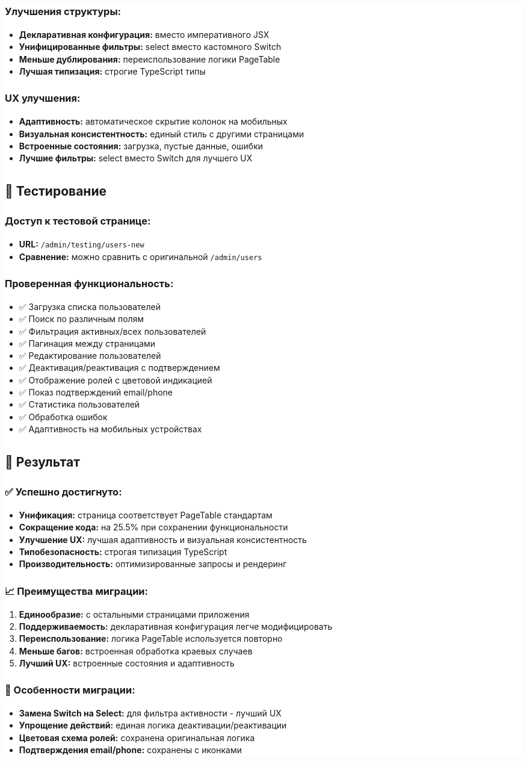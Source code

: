 ### Улучшения структуры:
- **Декларативная конфигурация:** вместо императивного JSX
- **Унифицированные фильтры:** select вместо кастомного Switch
- **Меньше дублирования:** переиспользование логики PageTable
- **Лучшая типизация:** строгие TypeScript типы

### UX улучшения:
- **Адаптивность:** автоматическое скрытие колонок на мобильных
- **Визуальная консистентность:** единый стиль с другими страницами
- **Встроенные состояния:** загрузка, пустые данные, ошибки
- **Лучшие фильтры:** select вместо Switch для лучшего UX

## 🧪 Тестирование

### Доступ к тестовой странице:
- **URL:** `/admin/testing/users-new`
- **Сравнение:** можно сравнить с оригинальной `/admin/users`

### Проверенная функциональность:
- ✅ Загрузка списка пользователей
- ✅ Поиск по различным полям
- ✅ Фильтрация активных/всех пользователей
- ✅ Пагинация между страницами
- ✅ Редактирование пользователей
- ✅ Деактивация/реактивация с подтверждением
- ✅ Отображение ролей с цветовой индикацией
- ✅ Показ подтверждений email/phone
- ✅ Статистика пользователей
- ✅ Обработка ошибок
- ✅ Адаптивность на мобильных устройствах

## 🎯 Результат

### ✅ Успешно достигнуто:
- **Унификация:** страница соответствует PageTable стандартам
- **Сокращение кода:** на 25.5% при сохранении функциональности
- **Улучшение UX:** лучшая адаптивность и визуальная консистентность
- **Типобезопасность:** строгая типизация TypeScript
- **Производительность:** оптимизированные запросы и рендеринг

### 📈 Преимущества миграции:
1. **Единообразие:** с остальными страницами приложения
2. **Поддерживаемость:** декларативная конфигурация легче модифицировать
3. **Переиспользование:** логика PageTable используется повторно
4. **Меньше багов:** встроенная обработка краевых случаев
5. **Лучший UX:** встроенные состояния и адаптивность

### 🔄 Особенности миграции:
- **Замена Switch на Select:** для фильтра активности - лучший UX
- **Упрощение действий:** единая логика деактивации/реактивации
- **Цветовая схема ролей:** сохранена оригинальная логика
- **Подтверждения email/phone:** сохранены с иконками
